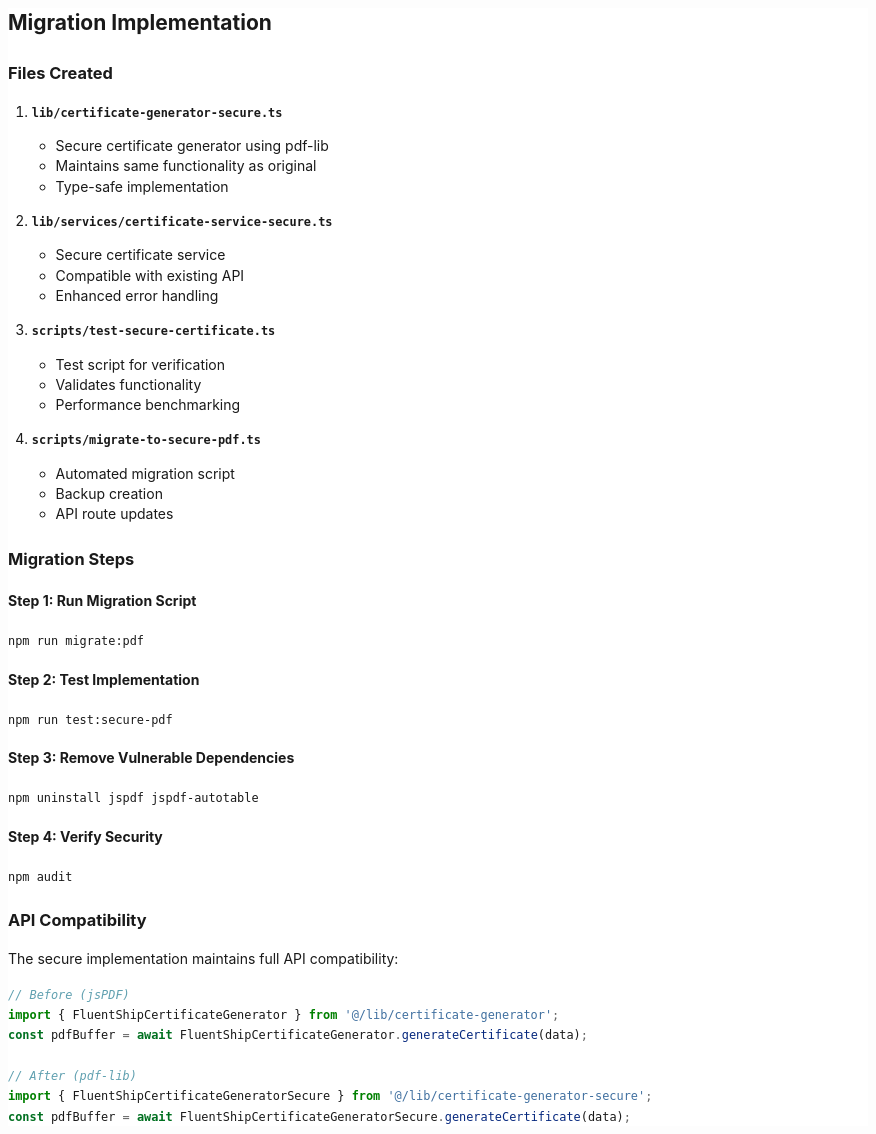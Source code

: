 ## Migration Implementation

### Files Created

1. **`lib/certificate-generator-secure.ts`**
   - Secure certificate generator using pdf-lib
   - Maintains same functionality as original
   - Type-safe implementation

2. **`lib/services/certificate-service-secure.ts`**
   - Secure certificate service
   - Compatible with existing API
   - Enhanced error handling

3. **`scripts/test-secure-certificate.ts`**
   - Test script for verification
   - Validates functionality
   - Performance benchmarking

4. **`scripts/migrate-to-secure-pdf.ts`**
   - Automated migration script
   - Backup creation
   - API route updates

### Migration Steps

#### Step 1: Run Migration Script
```bash
npm run migrate:pdf
```

#### Step 2: Test Implementation
```bash
npm run test:secure-pdf
```

#### Step 3: Remove Vulnerable Dependencies
```bash
npm uninstall jspdf jspdf-autotable
```

#### Step 4: Verify Security
```bash
npm audit
```

### API Compatibility

The secure implementation maintains full API compatibility:

```typescript
// Before (jsPDF)
import { FluentShipCertificateGenerator } from '@/lib/certificate-generator';
const pdfBuffer = await FluentShipCertificateGenerator.generateCertificate(data);

// After (pdf-lib)
import { FluentShipCertificateGeneratorSecure } from '@/lib/certificate-generator-secure';
const pdfBuffer = await FluentShipCertificateGeneratorSecure.generateCertificate(data);
```
